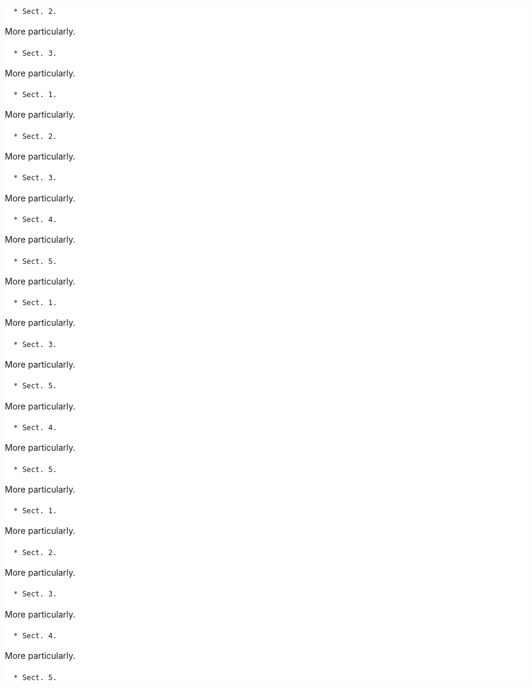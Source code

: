       * Sect. 2.

More particularly.

      * Sect. 3.

More particularly.

      * Sect. 1.

More particularly.

      * Sect. 2.

More particularly.

      * Sect. 3.

More particularly.

      * Sect. 4.

More particularly.

      * Sect. 5.

More particularly.

      * Sect. 1.

More particularly.

      * Sect. 3.

More particularly.

      * Sect. 5.

More particularly.

      * Sect. 4.

More particularly.

      * Sect. 5.

More particularly.

      * Sect. 1.

More particularly.

      * Sect. 2.

More particularly.

      * Sect. 3.

More particularly.

      * Sect. 4.

More particularly.

      * Sect. 5.
